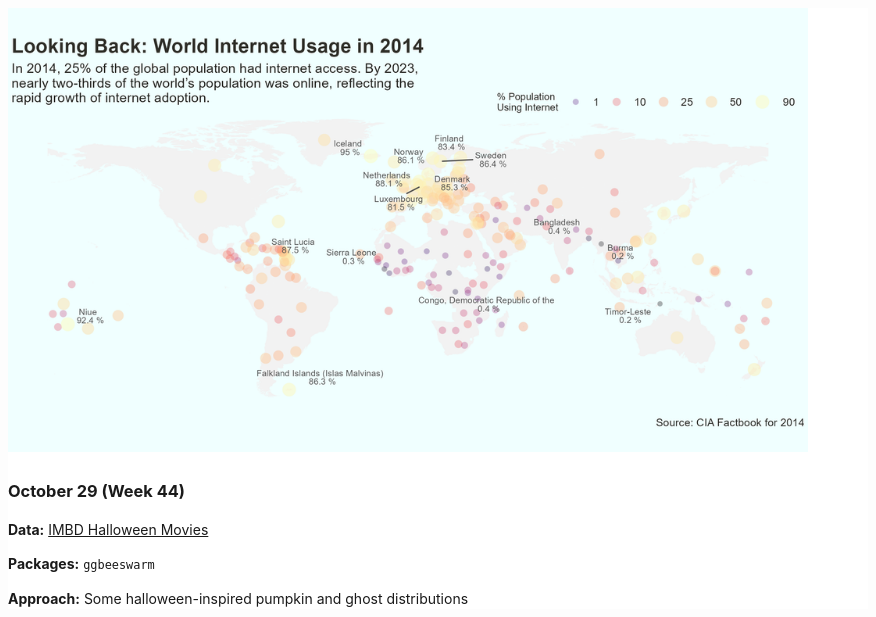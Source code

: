 <img src="products/tt_oct2224_ciadata.png" width="800">

### October 29 (Week 44)

**Data:** [IMBD Halloween Movies](https://developer.imdb.com/non-commercial-datasets/)

**Packages:** `ggbeeswarm`

**Approach:** Some halloween-inspired pumpkin and ghost distributions
